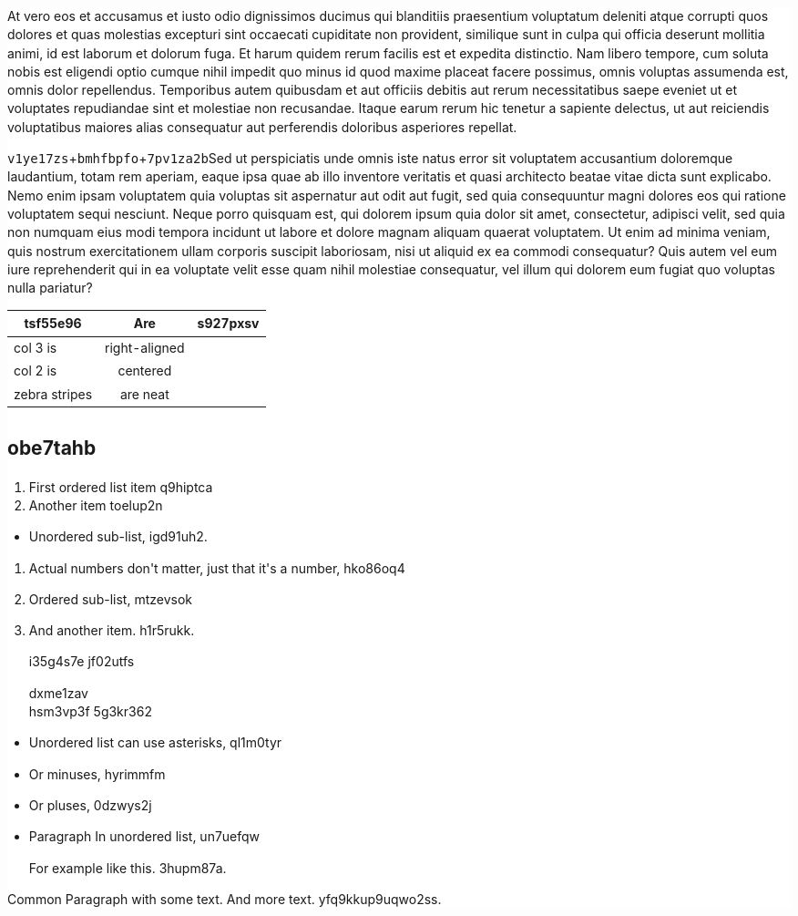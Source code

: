 At vero eos et accusamus et iusto odio dignissimos ducimus qui blanditiis praesentium voluptatum deleniti atque corrupti quos dolores et quas molestias excepturi sint occaecati cupiditate non provident, similique sunt in culpa qui officia deserunt mollitia animi, id est laborum et dolorum fuga. Et harum quidem rerum facilis est et expedita distinctio. Nam libero tempore, cum soluta nobis est eligendi optio cumque nihil impedit quo minus id quod maxime placeat facere possimus, omnis voluptas assumenda est, omnis dolor repellendus. Temporibus autem quibusdam et aut officiis debitis aut rerum necessitatibus saepe eveniet ut et voluptates repudiandae sint et molestiae non recusandae. Itaque earum rerum hic tenetur a sapiente delectus, ut aut reiciendis voluptatibus maiores alias consequatur aut perferendis doloribus asperiores repellat.

<kbd>v1ye17zs</kbd>+<kbd>bmhfbpfo</kbd>+<kbd>7pv1za2b</kbd>Sed ut perspiciatis unde omnis iste natus error sit voluptatem accusantium doloremque laudantium, totam rem aperiam, eaque ipsa quae ab illo inventore veritatis et quasi architecto beatae vitae dicta sunt explicabo. Nemo enim ipsam voluptatem quia voluptas sit aspernatur aut odit aut fugit, sed quia consequuntur magni dolores eos qui ratione voluptatem sequi nesciunt. Neque porro quisquam est, qui dolorem ipsum quia dolor sit amet, consectetur, adipisci velit, sed quia non numquam eius modi tempora incidunt ut labore et dolore magnam aliquam quaerat voluptatem. Ut enim ad minima veniam, quis nostrum exercitationem ullam corporis suscipit laboriosam, nisi ut aliquid ex ea commodi consequatur? Quis autem vel eum iure reprehenderit qui in ea voluptate velit esse quam nihil molestiae consequatur, vel illum qui dolorem eum fugiat quo voluptas nulla pariatur?


| tsf55e96 | Are           | s927pxsv |
| -------------- |:-------------:| -----:|
| col 3 is       | right-aligned |  |
| col 2 is       | centered      |    |
| zebra stripes  | are neat      |     |

## obe7tahb


1. First ordered list item q9hiptca
2. Another item toelup2n
  * Unordered sub-list, igd91uh2.
1. Actual numbers don't matter, just that it's a number, hko86oq4
  1. Ordered sub-list, mtzevsok
4. And another item. h1r5rukk.

   i35g4s7e jf02utfs

   dxme1zav  
   hsm3vp3f
   5g3kr362

* Unordered list can use asterisks, ql1m0tyr
- Or minuses, hyrimmfm
+ Or pluses, 0dzwys2j
- Paragraph In unordered list, un7uefqw

  For example like this. 3hupm87a.

Common Paragraph with some text.
And more text. yfq9kkup9uqwo2ss.
